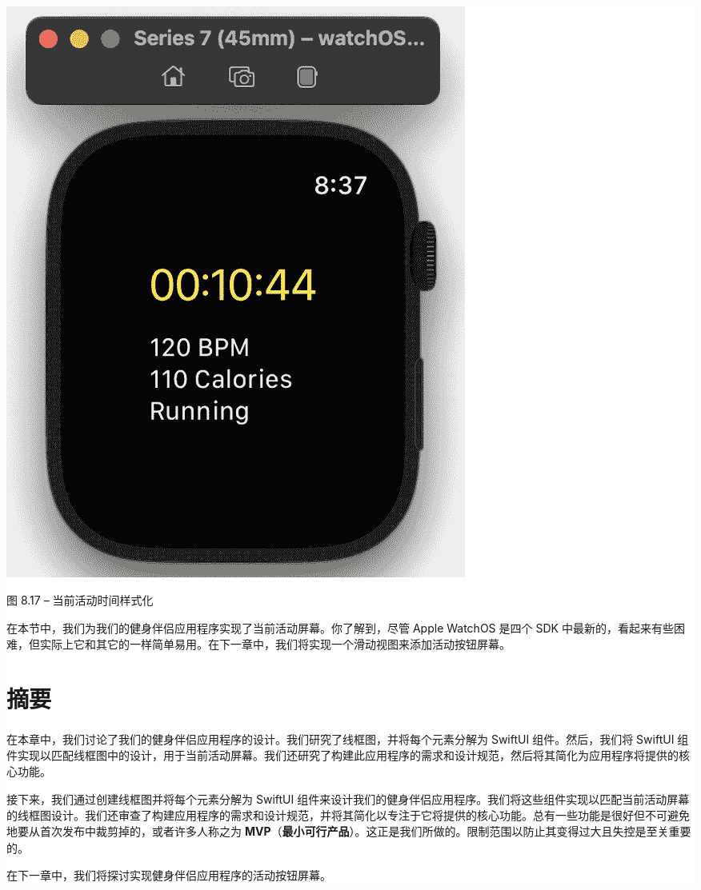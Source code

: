 ![图 8.17 – 当前活动时间样式化](img/B18783_08_017.jpg)

图 8.17 – 当前活动时间样式化

在本节中，我们为我们的健身伴侣应用程序实现了当前活动屏幕。你了解到，尽管 Apple WatchOS 是四个 SDK 中最新的，看起来有些困难，但实际上它和其它的一样简单易用。在下一章中，我们将实现一个滑动视图来添加活动按钮屏幕。

# 摘要

在本章中，我们讨论了我们的健身伴侣应用程序的设计。我们研究了线框图，并将每个元素分解为 SwiftUI 组件。然后，我们将 SwiftUI 组件实现以匹配线框图中的设计，用于当前活动屏幕。我们还研究了构建此应用程序的需求和设计规范，然后将其简化为应用程序将提供的核心功能。

接下来，我们通过创建线框图并将每个元素分解为 SwiftUI 组件来设计我们的健身伴侣应用程序。我们将这些组件实现以匹配当前活动屏幕的线框图设计。我们还审查了构建应用程序的需求和设计规范，并将其简化以专注于它将提供的核心功能。总有一些功能是很好但不可避免地要从首次发布中裁剪掉的，或者许多人称之为 **MVP**（**最小可行产品**）。这正是我们所做的。限制范围以防止其变得过大且失控是至关重要的。

在下一章中，我们将探讨实现健身伴侣应用程序的活动按钮屏幕。
